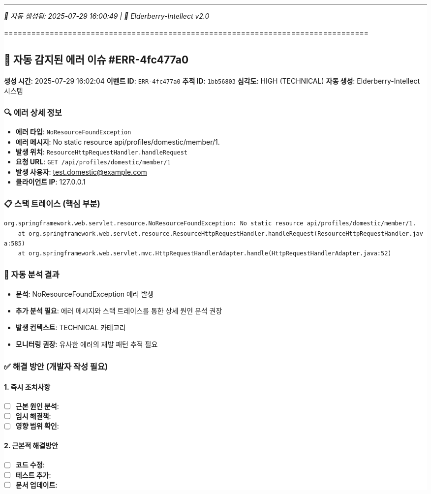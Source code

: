
---
*📅 자동 생성됨: 2025-07-29 16:00:49 | 🤖 Elderberry-Intellect v2.0*


================================================================================
## 🚨 자동 감지된 에러 이슈 #ERR-4fc477a0

**생성 시간**: 2025-07-29 16:02:04
**이벤트 ID**: `ERR-4fc477a0`
**추적 ID**: `1bb56803`
**심각도**: HIGH (TECHNICAL)
**자동 생성**: Elderberry-Intellect 시스템

### 🔍 에러 상세 정보
- **에러 타입**: `NoResourceFoundException`
- **에러 메시지**: No static resource api/profiles/domestic/member/1.
- **발생 위치**: `ResourceHttpRequestHandler.handleRequest`
- **요청 URL**: `GET /api/profiles/domestic/member/1`
- **발생 사용자**: test.domestic@example.com
- **클라이언트 IP**: 127.0.0.1

### 📋 스택 트레이스 (핵심 부분)
```
org.springframework.web.servlet.resource.NoResourceFoundException: No static resource api/profiles/domestic/member/1.
	at org.springframework.web.servlet.resource.ResourceHttpRequestHandler.handleRequest(ResourceHttpRequestHandler.java:585)
	at org.springframework.web.servlet.mvc.HttpRequestHandlerAdapter.handle(HttpRequestHandlerAdapter.java:52)

```

### 🤖 자동 분석 결과
- **분석**: NoResourceFoundException 에러 발생
- **추가 분석 필요**: 에러 메시지와 스택 트레이스를 통한 상세 원인 분석 권장

- **발생 컨텍스트**: TECHNICAL 카테고리
- **모니터링 권장**: 유사한 에러의 재발 패턴 추적 필요

### ✅ 해결 방안 (개발자 작성 필요)


#### 1. 즉시 조치사항
- [ ] **근본 원인 분석**: 
- [ ] **임시 해결책**: 
- [ ] **영향 범위 확인**: 

#### 2. 근본적 해결방안
- [ ] **코드 수정**: 
- [ ] **테스트 추가**: 
- [ ] **문서 업데이트**: 
